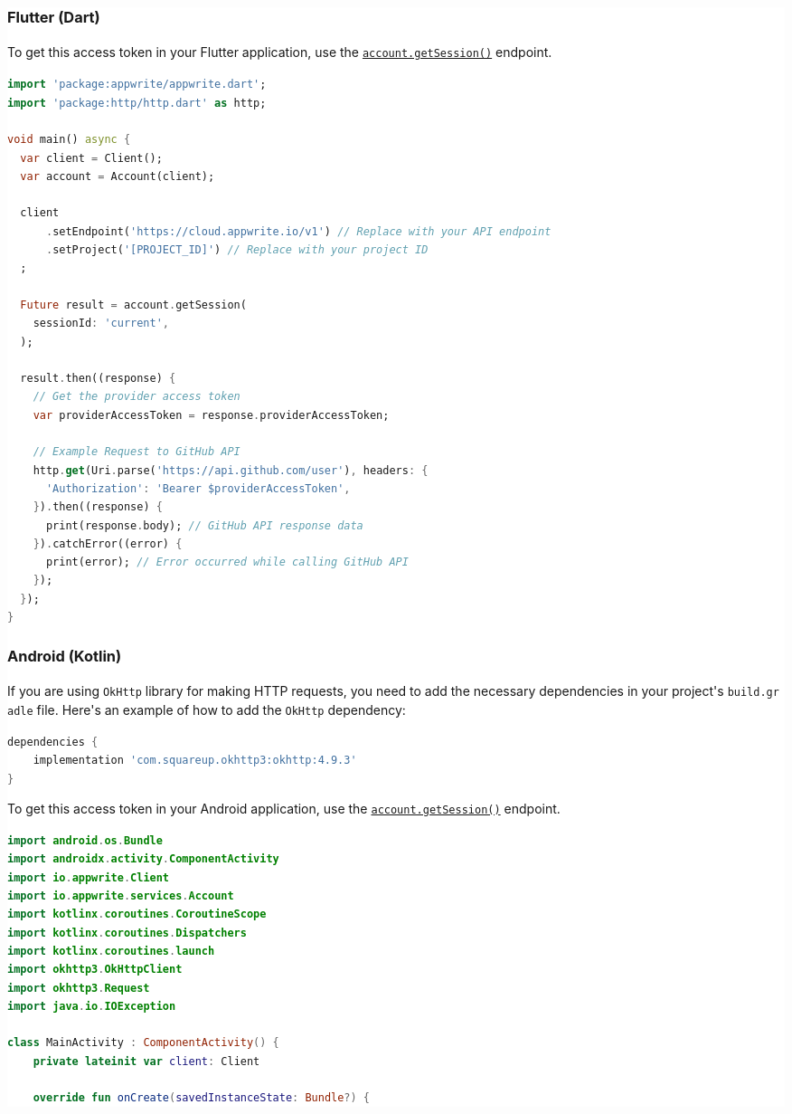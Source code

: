 ### Flutter (Dart)
To get this access token in your Flutter application, use the [`account.getSession()`](https://appwrite.io/docs/client/account?sdk=flutter-default#accountGetSession) endpoint.
```dart
import 'package:appwrite/appwrite.dart';
import 'package:http/http.dart' as http;

void main() async {
  var client = Client();
  var account = Account(client);

  client
      .setEndpoint('https://cloud.appwrite.io/v1') // Replace with your API endpoint
      .setProject('[PROJECT_ID]') // Replace with your project ID
  ;

  Future result = account.getSession(
    sessionId: 'current',
  );

  result.then((response) {
    // Get the provider access token
    var providerAccessToken = response.providerAccessToken;

    // Example Request to GitHub API
    http.get(Uri.parse('https://api.github.com/user'), headers: {
      'Authorization': 'Bearer $providerAccessToken',
    }).then((response) {
      print(response.body); // GitHub API response data
    }).catchError((error) {
      print(error); // Error occurred while calling GitHub API
    });
  });
}
```

### Android (Kotlin)

If you are using `OkHttp` library for making HTTP requests,  you need to add the necessary dependencies in your project's `build.gradle` file. Here's an example of how to add the `OkHttp` dependency:

```groovy
dependencies {
    implementation 'com.squareup.okhttp3:okhttp:4.9.3'
}
```
To get this access token in your Android application, use the [`account.getSession()`](https://appwrite.io/docs/client/account?sdk=android-kotlin#accountGetSession) endpoint.

```kotlin
import android.os.Bundle
import androidx.activity.ComponentActivity
import io.appwrite.Client
import io.appwrite.services.Account
import kotlinx.coroutines.CoroutineScope
import kotlinx.coroutines.Dispatchers
import kotlinx.coroutines.launch
import okhttp3.OkHttpClient
import okhttp3.Request
import java.io.IOException

class MainActivity : ComponentActivity() {
    private lateinit var client: Client

    override fun onCreate(savedInstanceState: Bundle?) {
```